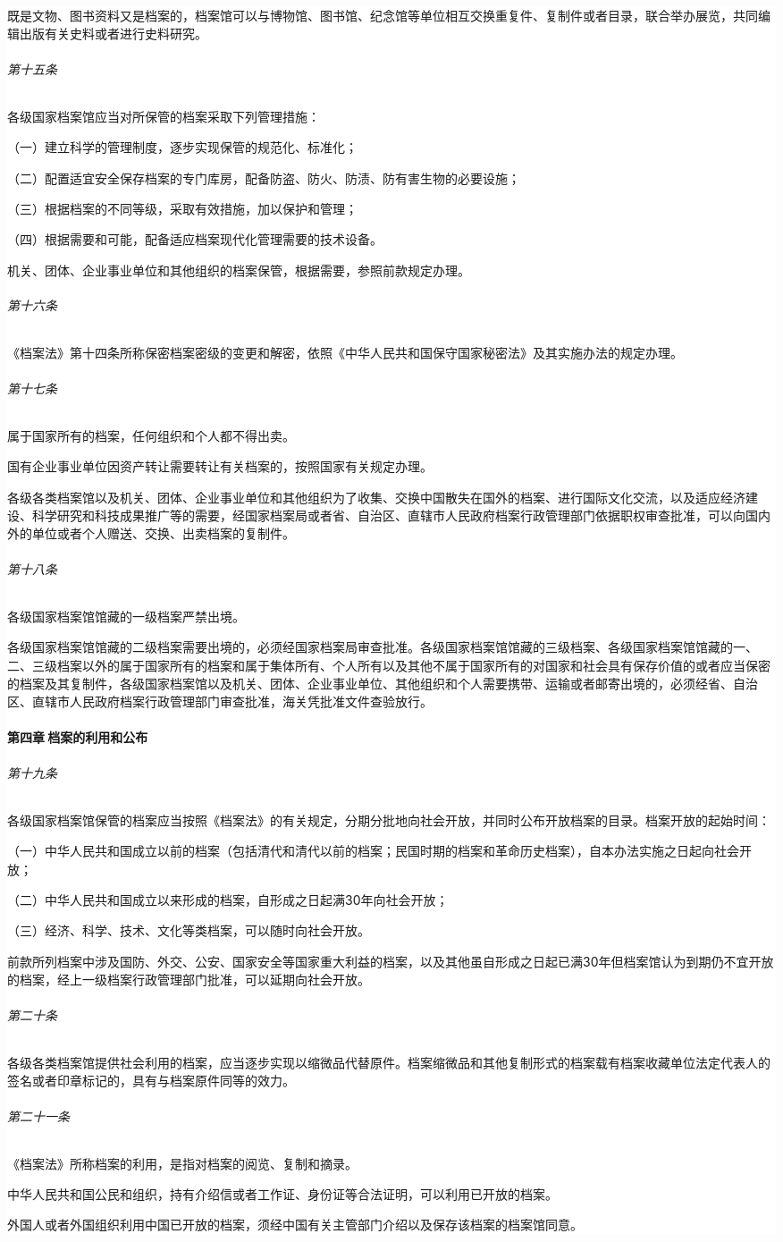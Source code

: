 既是文物、图书资料又是档案的，档案馆可以与博物馆、图书馆、纪念馆等单位相互交换重复件、复制件或者目录，联合举办展览，共同编辑出版有关史料或者进行史料研究。

###### 第十五条

各级国家档案馆应当对所保管的档案采取下列管理措施：

（一）建立科学的管理制度，逐步实现保管的规范化、标准化；

（二）配置适宜安全保存档案的专门库房，配备防盗、防火、防渍、防有害生物的必要设施；

（三）根据档案的不同等级，采取有效措施，加以保护和管理；

（四）根据需要和可能，配备适应档案现代化管理需要的技术设备。

机关、团体、企业事业单位和其他组织的档案保管，根据需要，参照前款规定办理。

###### 第十六条

《档案法》第十四条所称保密档案密级的变更和解密，依照《中华人民共和国保守国家秘密法》及其实施办法的规定办理。

###### 第十七条

属于国家所有的档案，任何组织和个人都不得出卖。

国有企业事业单位因资产转让需要转让有关档案的，按照国家有关规定办理。

各级各类档案馆以及机关、团体、企业事业单位和其他组织为了收集、交换中国散失在国外的档案、进行国际文化交流，以及适应经济建设、科学研究和科技成果推广等的需要，经国家档案局或者省、自治区、直辖市人民政府档案行政管理部门依据职权审查批准，可以向国内外的单位或者个人赠送、交换、出卖档案的复制件。

###### 第十八条

各级国家档案馆馆藏的一级档案严禁出境。

各级国家档案馆馆藏的二级档案需要出境的，必须经国家档案局审查批准。各级国家档案馆馆藏的三级档案、各级国家档案馆馆藏的一、二、三级档案以外的属于国家所有的档案和属于集体所有、个人所有以及其他不属于国家所有的对国家和社会具有保存价值的或者应当保密的档案及其复制件，各级国家档案馆以及机关、团体、企业事业单位、其他组织和个人需要携带、运输或者邮寄出境的，必须经省、自治区、直辖市人民政府档案行政管理部门审查批准，海关凭批准文件查验放行。

#### 第四章 档案的利用和公布

###### 第十九条

各级国家档案馆保管的档案应当按照《档案法》的有关规定，分期分批地向社会开放，并同时公布开放档案的目录。档案开放的起始时间：

（一）中华人民共和国成立以前的档案（包括清代和清代以前的档案；民国时期的档案和革命历史档案），自本办法实施之日起向社会开放；

（二）中华人民共和国成立以来形成的档案，自形成之日起满30年向社会开放；

（三）经济、科学、技术、文化等类档案，可以随时向社会开放。

前款所列档案中涉及国防、外交、公安、国家安全等国家重大利益的档案，以及其他虽自形成之日起已满30年但档案馆认为到期仍不宜开放的档案，经上一级档案行政管理部门批准，可以延期向社会开放。

###### 第二十条

各级各类档案馆提供社会利用的档案，应当逐步实现以缩微品代替原件。档案缩微品和其他复制形式的档案载有档案收藏单位法定代表人的签名或者印章标记的，具有与档案原件同等的效力。

###### 第二十一条

《档案法》所称档案的利用，是指对档案的阅览、复制和摘录。

中华人民共和国公民和组织，持有介绍信或者工作证、身份证等合法证明，可以利用已开放的档案。

外国人或者外国组织利用中国已开放的档案，须经中国有关主管部门介绍以及保存该档案的档案馆同意。
